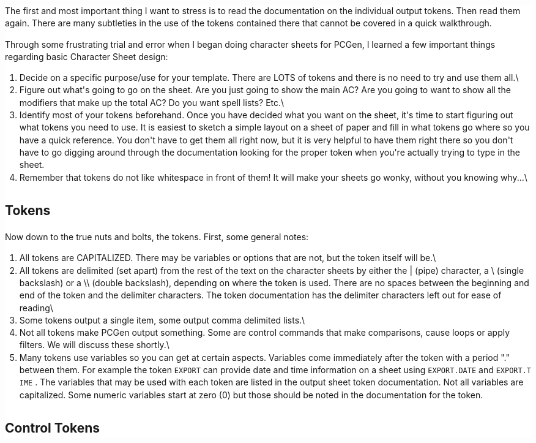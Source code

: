 The first and most important thing I want to stress is to read the
documentation on the individual output tokens. Then read them again.
There are many subtleties in the use of the tokens contained there that
cannot be covered in a quick walkthrough.

Through some frustrating trial and error when I began doing character
sheets for PCGen, I learned a few important things regarding basic
Character Sheet design:

1.  Decide on a specific purpose/use for your template. There are LOTS
    of tokens and there is no need to try and use them all.\
2.  Figure out what's going to go on the sheet. Are you just going to
    show the main AC? Are you going to want to show all the modifiers
    that make up the total AC? Do you want spell lists? Etc.\
3.  Identify most of your tokens beforehand. Once you have decided what
    you want on the sheet, it's time to start figuring out what tokens
    you need to use. It is easiest to sketch a simple layout on a sheet
    of paper and fill in what tokens go where so you have a
    quick reference. You don't have to get them all right now, but it is
    very helpful to have them right there so you don't have to go
    digging around through the documentation looking for the proper
    token when you're actually trying to type in the sheet.
4.  Remember that tokens do not like whitespace in front of them! It
    will make your sheets go wonky, without you knowing why...\

Tokens
------

Now down to the true nuts and bolts, the tokens. First, some general
notes:

1.  All tokens are CAPITALIZED. There may be variables or options that
    are not, but the token itself will be.\
2.  All tokens are delimited (set apart) from the rest of the text on
    the character sheets by either the | (pipe) character, a \\
    (single backslash) or a \\\\ (double backslash), depending on where
    the token is used. There are no spaces between the beginning and end
    of the token and the delimiter characters. The token documentation
    has the delimiter characters left out for ease of reading\
3.  Some tokens output a single item, some output comma delimited
    lists.\
4.  Not all tokens make PCGen output something. Some are control
    commands that make comparisons, cause loops or apply filters. We
    will discuss these shortly.\
5.  Many tokens use variables so you can get at certain aspects.
    Variables come immediately after the token with a period "."
    between them. For example the token `EXPORT` can provide date and
    time information on a sheet using `EXPORT.DATE` and `EXPORT.TIME` .
    The variables that may be used with each token are listed in the
    output sheet token documentation. Not all variables are capitalized.
    Some numeric variables start at zero (0) but those should be noted
    in the documentation for the token.

Control Tokens
--------------
